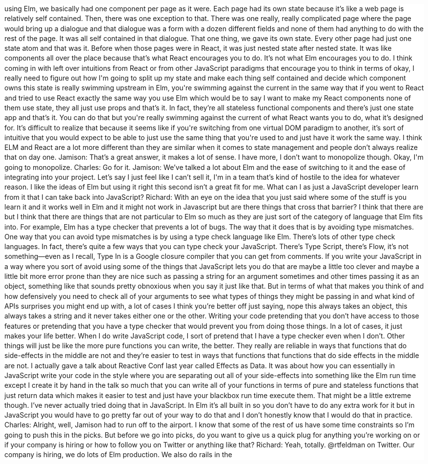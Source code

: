 using Elm, we basically had one component per page as it were. Each page had its own state because it’s like a web page is relatively self contained. Then, there was one exception to that. There was one really, really complicated page where the page would bring up a dialogue and that dialogue was a form with a dozen different fields and none of them had anything to do with the rest of the page. It was all self contained in that dialogue. That one thing, we gave its own state. Every other page had just one state atom and that was it. Before when those pages were in React, it was just nested state after nested state. It was like components all over the place because that’s what React encourages you to do. It’s not what Elm encourages you to do. I think coming in with left over intuitions from React or from other JavaScript paradigms that encourage you to think in terms of okay, I really need to figure out how I'm going to split up my state and make each thing self contained and decide which component owns this state is really swimming upstream in Elm, you're swimming against the current in the same way that if you went to React and tried to use React exactly the same way you use Elm which would be to say I want to make my React components none of them use state, they all just use props and that’s it. In fact, they’re all stateless functional components and there’s just one state app and that’s it. You can do that but you're really swimming against the current of what React wants you to do, what it’s designed for. It’s difficult to realize that because it seems like if you're switching from one virtual DOM paradigm to another, it’s sort of intuitive that you would expect to be able to just use the same thing that you're used to and just have it work the same way. I think ELM and React are a lot more different than they are similar when it comes to state management and people don’t always realize that on day one. Jamison: That’s a great answer, it makes a lot of sense. I have more, I don’t want to monopolize though. Okay, I'm going to monopolize. Charles: Go for it. Jamison: We’ve talked a lot about Elm and the ease of switching to it and the ease of integrating into your project. Let’s say I just feel like I can’t sell it, I'm in a team that’s kind of hostile to the idea for whatever reason. I like the ideas of Elm but using it right this second isn’t a great fit for me. What can I as just a JavaScript developer learn from it that I can take back into JavaScript? Richard: With an eye on the idea that you just said where some of the stuff is you learn it and it works well in Elm and it might not work in Javascript but are there things that cross that barrier? I think that there are but I think that there are things that are not particular to Elm so much as they are just sort of the category of language that Elm fits into. For example, Elm has a type checker that prevents a lot of bugs. The way that it does that is by avoiding type mismatches. One way that you can avoid type mismatches is by using a type check language like Elm. There’s lots of other type check languages. In fact, there’s quite a few ways that you can type check your JavaScript. There’s Type Script, there’s Flow, it’s not something—even as I recall, Type In is a Google closure compiler that you can get from comments. If you write your JavaScript in a way where you sort of avoid using some of the things that JavaScript lets you do that are maybe a little too clever and maybe a little bit more error prone than they are nice such as passing a string for an argument sometimes and other times passing it as an object, something like that sounds pretty obnoxious when you say it just like that. But in terms of what that makes you think of and how defensively you need to check all of your arguments to see what types of things they might be passing in and what kind of APIs surprises you might end up with, a lot of cases I think you’re better off just saying, nope this always takes an object, this always takes a string and it never takes either one or the other. Writing your code pretending that you don’t have access to those features or pretending that you have a type checker that would prevent you from doing those things. In a lot of cases, it just makes your life better. When I do write JavaScript code, I sort of pretend that I have a type checker even when I don’t. Other things will just be like the more pure functions you can write, the better. They really are reliable in ways that functions that do side-effects in the middle are not and they’re easier to test in ways that functions that functions that do side effects in the middle are not. I actually gave a talk about Reactive Conf last year called Effects as Data. It was about how you can essentially in JavaScript write your code in the style where you are separating out all of your side-effects into something like the Elm run time except I create it by hand in the talk so much that you can write all of your functions in terms of pure and stateless functions that just return data which makes it easier to test and just have your blackbox run time execute them. That might be a little extreme though. I’ve never actually tried doing that in JavaScript. In Elm it’s all built in so you don’t have to do any extra work for it but in JavaScript you would have to go pretty far out of your way to do that and I don’t honestly know that I would do that in practice. Charles: Alright, well, Jamison had to run off to the airport. I know that some of the rest of us have some time constraints so I’m going to push this in the picks. But before we go into picks, do you want to give us a quick plug for anything you’re working on or if your company is hiring or how to follow you on Twitter or anything like that? Richard: Yeah, totally. @rtfeldman on Twitter. Our company is hiring, we do lots of Elm production. We also do rails in the